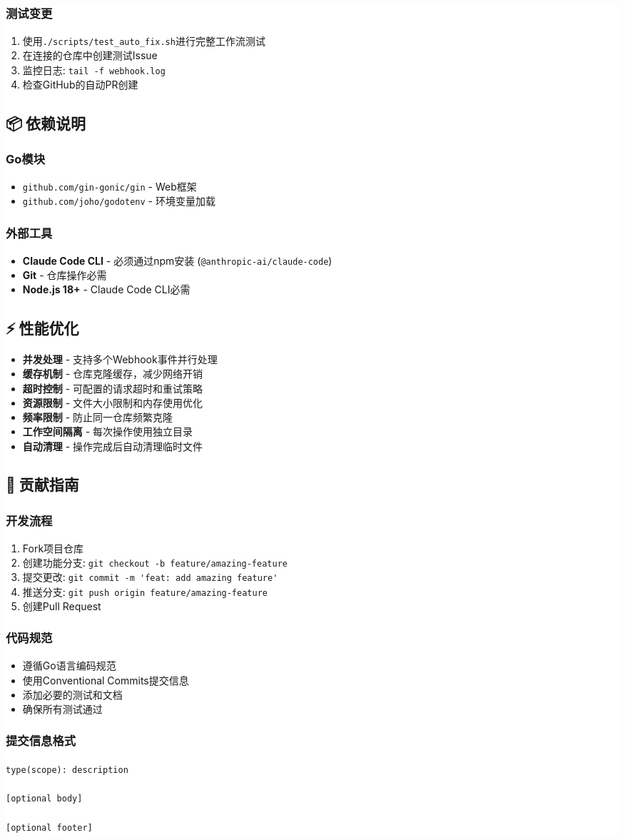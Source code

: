 ### 测试变更
1. 使用`./scripts/test_auto_fix.sh`进行完整工作流测试
2. 在连接的仓库中创建测试Issue
3. 监控日志: `tail -f webhook.log`
4. 检查GitHub的自动PR创建

## 📦 依赖说明

### Go模块
- `github.com/gin-gonic/gin` - Web框架
- `github.com/joho/godotenv` - 环境变量加载

### 外部工具
- **Claude Code CLI** - 必须通过npm安装 (`@anthropic-ai/claude-code`)
- **Git** - 仓库操作必需
- **Node.js 18+** - Claude Code CLI必需

## ⚡ 性能优化

- **并发处理** - 支持多个Webhook事件并行处理
- **缓存机制** - 仓库克隆缓存，减少网络开销
- **超时控制** - 可配置的请求超时和重试策略
- **资源限制** - 文件大小限制和内存使用优化
- **频率限制** - 防止同一仓库频繁克隆
- **工作空间隔离** - 每次操作使用独立目录
- **自动清理** - 操作完成后自动清理临时文件

## 🤝 贡献指南

### 开发流程
1. Fork项目仓库
2. 创建功能分支: `git checkout -b feature/amazing-feature`
3. 提交更改: `git commit -m 'feat: add amazing feature'`
4. 推送分支: `git push origin feature/amazing-feature`
5. 创建Pull Request

### 代码规范
- 遵循Go语言编码规范
- 使用Conventional Commits提交信息
- 添加必要的测试和文档
- 确保所有测试通过

### 提交信息格式
```
type(scope): description

[optional body]

[optional footer]
```
